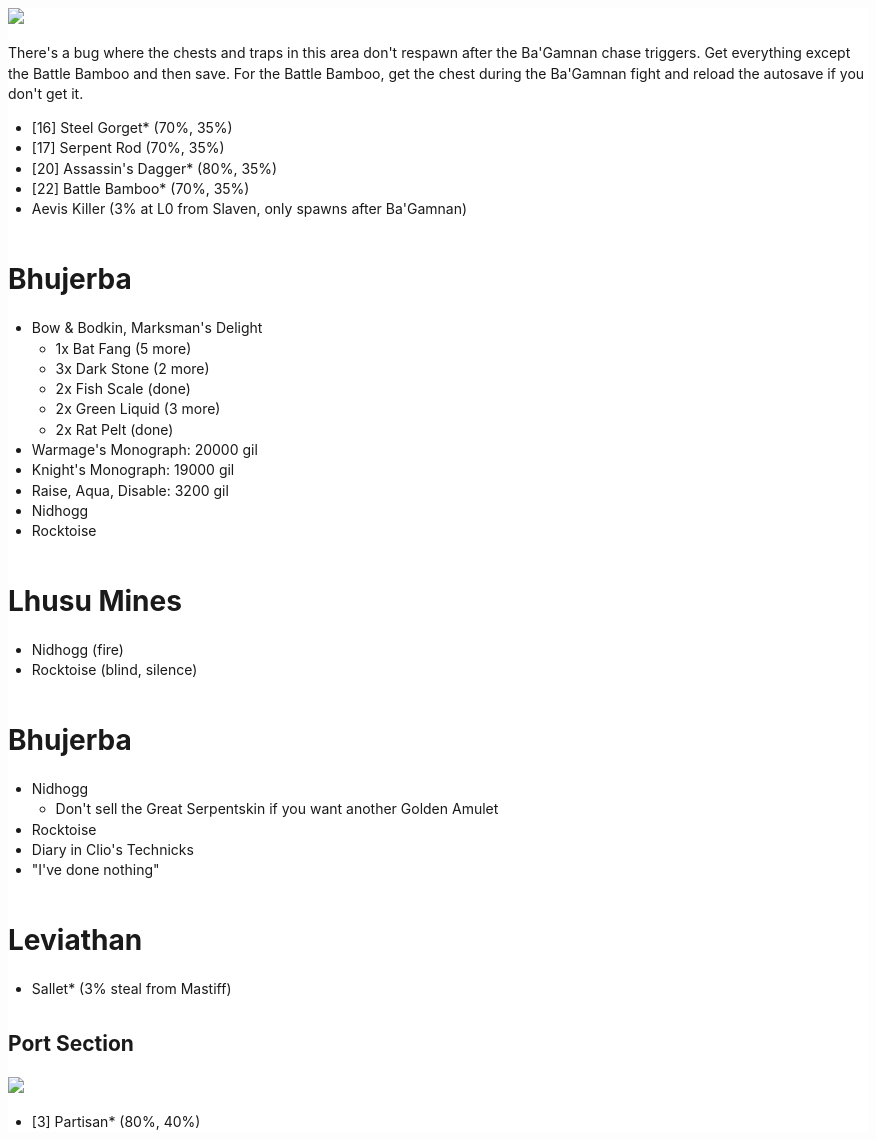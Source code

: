 ![](https://i.imgur.com/jRYIR6G.png)

There's a bug where the chests and traps in this area don't respawn after the Ba'Gamnan chase triggers. Get everything except the Battle Bamboo and then save. For the Battle Bamboo, get the chest during the Ba'Gamnan fight and reload the autosave if you don't get it.

- [16] Steel Gorget\* (70%, 35%)
- [17] Serpent Rod (70%, 35%)
- [20] Assassin's Dagger\* (80%, 35%)
- [22] Battle Bamboo\* (70%, 35%)
- Aevis Killer (3% at L0 from Slaven, only spawns after Ba'Gamnan)

 # Bhujerba

- Bow & Bodkin, Marksman's Delight
    - 1x Bat Fang (5 more)
    - 3x Dark Stone (2 more)
    - 2x Fish Scale (done)
    - 2x Green Liquid (3 more)
    - 2x Rat Pelt (done)
- Warmage's Monograph: 20000 gil
- Knight's Monograph: 19000 gil
- Raise, Aqua, Disable: 3200 gil
- Nidhogg
- Rocktoise

 # Lhusu Mines

- Nidhogg (fire)
- Rocktoise (blind, silence)

 # Bhujerba

- Nidhogg
    - Don't sell the Great Serpentskin if you want another Golden Amulet
- Rocktoise
- Diary in Clio's Technicks
- "I've done nothing"

 # Leviathan

- Sallet\* (3% steal from Mastiff)

 ## Port Section

![](https://i.imgur.com/sc8HOjJ.png)

- [3] Partisan\* (80%, 40%)
